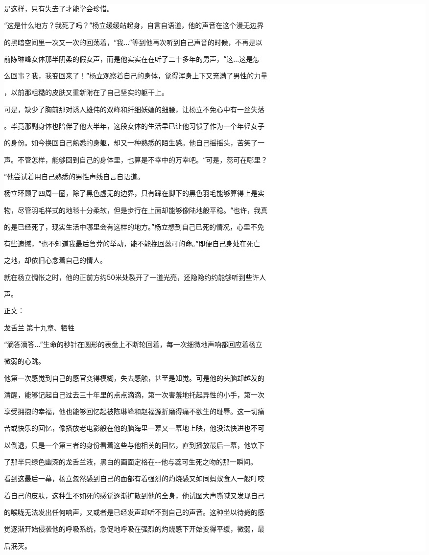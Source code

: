 是这样，只有失去了才能学会珍惜。

“这是什么地方？我死了吗？”杨立缓缓站起身，自言自语道，他的声音在这个漫无边界

的黑暗空间里一次又一次的回荡着，“我...”等到他再次听到自己声音的时候，不再是以

前陈琳峰女体那半阴柔的假女声，而是他实实在在听了二十多年的男声，“这...这是怎

么回事？我，我变回来了！”杨立观察着自己的身体，觉得浑身上下又充满了男性的力量

，以前那粗糙的皮肤又重新附在了自己坚实的躯干上。

可是，缺少了胸前那对诱人雄伟的双峰和纤细妖媚的细腰，让杨立不免心中有一丝失落

。毕竟那副身体也陪伴了他大半年，这段女体的生活早已让他习惯了作为一个年轻女子

的身份。如今换回自己熟悉的身躯，却又一种熟悉的陌生感。他自己摇摇头，苦笑了一

声。不管怎样，能够回到自己的身体里，也算是不幸中的万幸吧。“可是，蕊可在哪里？

”他尝试着用自己熟悉的男性声线自言自语道。

杨立环顾了四周一圈，除了黑色虚无的边界，只有踩在脚下的黑色羽毛能够算得上是实

物，尽管羽毛样式的地毯十分柔软，但是步行在上面却能够像陆地般平稳。“也许，我真

的是已经死了，现实生活中哪里会有这样的地方。”杨立想到自己已死的情况，心里不免

有些遗憾，“也不知道我最后鲁莽的举动，能不能挽回蕊可的命。”即便自己身处在死亡

之地，却依旧心念着自己的情人。

就在杨立惆怅之时，他的正前方约50米处裂开了一道光亮，还隐隐约约能够听到些许人

声。

正文：

龙舌兰 第十九章、牺牲

“滴答滴答...”生命的秒针在圆形的表盘上不断轮回着，每一次细微地声响都回应着杨立

微弱的心跳。

他第一次感觉到自己的感官变得模糊，失去感触，甚至是知觉。可是他的头脑却越发的

清醒，能够记起自己过去三十年里的点点滴滴，第一次害羞地托起异性的小手，第一次

享受拥抱的幸福，他也能够回忆起被陈琳峰和赵福源折磨得痛不欲生的耻辱。这一切痛

苦或快乐的回忆，像播放老电影般在他的脑海里一幕又一幕地上映，他没法快进也不可

以倒退，只是一个第三者的身份看着这些与他相关的回忆，直到播放最后一幕，他饮下

了那半只绿色幽深的龙舌兰液，黑白的画面定格在--他与蕊可生死之吻的那一瞬间。

看到这最后一幕，杨立忽然感到自己的面部有着强烈的灼烧感又如同蚂蚁食人一般叮咬

着自己的皮肤，这种生不如死的感觉逐渐扩散到他的全身，他试图大声嘶喊又发现自己

的喉咙无法发出任何响声，又或者是已经发声却听不到自己的声音。这种坐以待毙的感

觉逐渐开始侵袭他的呼吸系统，急促地呼吸在强烈的灼烧感下开始变得平缓，微弱，最

后泯灭。
